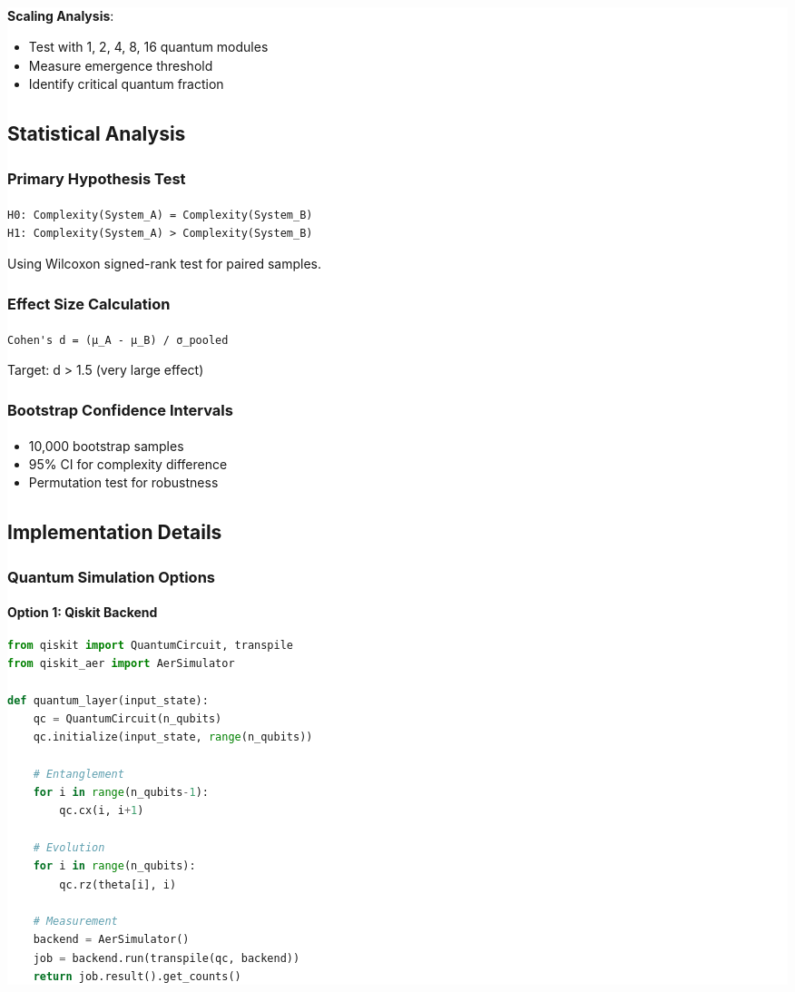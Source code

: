 **Scaling Analysis**:
- Test with 1, 2, 4, 8, 16 quantum modules
- Measure emergence threshold
- Identify critical quantum fraction

## Statistical Analysis

### Primary Hypothesis Test
```
H0: Complexity(System_A) = Complexity(System_B)
H1: Complexity(System_A) > Complexity(System_B)
```

Using Wilcoxon signed-rank test for paired samples.

### Effect Size Calculation
```
Cohen's d = (μ_A - μ_B) / σ_pooled
```

Target: d > 1.5 (very large effect)

### Bootstrap Confidence Intervals
- 10,000 bootstrap samples
- 95% CI for complexity difference
- Permutation test for robustness

## Implementation Details

### Quantum Simulation Options

**Option 1: Qiskit Backend**
```python
from qiskit import QuantumCircuit, transpile
from qiskit_aer import AerSimulator

def quantum_layer(input_state):
    qc = QuantumCircuit(n_qubits)
    qc.initialize(input_state, range(n_qubits))
    
    # Entanglement
    for i in range(n_qubits-1):
        qc.cx(i, i+1)
    
    # Evolution
    for i in range(n_qubits):
        qc.rz(theta[i], i)
    
    # Measurement
    backend = AerSimulator()
    job = backend.run(transpile(qc, backend))
    return job.result().get_counts()
```
